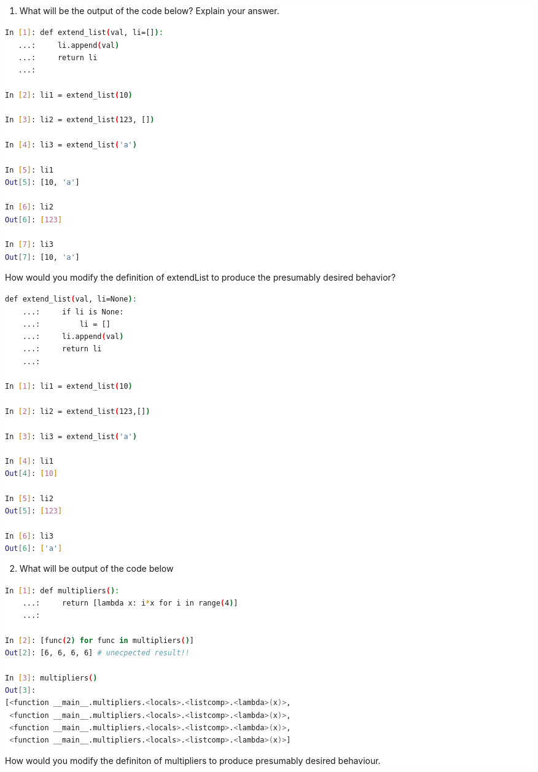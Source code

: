 1. What will be the output of the code below? Explain your answer.
```bash
In [1]: def extend_list(val, li=[]):
   ...:     li.append(val)
   ...:     return li
   ...: 

In [2]: li1 = extend_list(10)

In [3]: li2 = extend_list(123, [])

In [4]: li3 = extend_list('a')

In [5]: li1
Out[5]: [10, 'a']

In [6]: li2
Out[6]: [123]

In [7]: li3
Out[7]: [10, 'a']

```
How would you modify the definition of extendList to produce the presumably desired behavior?
```bash
def extend_list(val, li=None):
    ...:     if li is None:
    ...:         li = []
    ...:     li.append(val)
    ...:     return li
    ...: 

In [1]: li1 = extend_list(10)

In [2]: li2 = extend_list(123,[])

In [3]: li3 = extend_list('a')

In [4]: li1
Out[4]: [10]

In [5]: li2
Out[5]: [123]

In [6]: li3
Out[6]: ['a']
```
2. What will be output of the code below
```bash
In [1]: def multipliers():
    ...:     return [lambda x: i*x for i in range(4)]
    ...: 

In [2]: [func(2) for func in multipliers()]
Out[2]: [6, 6, 6, 6] # unecpected result!!

In [3]: multipliers()
Out[3]: 
[<function __main__.multipliers.<locals>.<listcomp>.<lambda>(x)>,
 <function __main__.multipliers.<locals>.<listcomp>.<lambda>(x)>,
 <function __main__.multipliers.<locals>.<listcomp>.<lambda>(x)>,
 <function __main__.multipliers.<locals>.<listcomp>.<lambda>(x)>]

```
How would you modify the definiton of multipliers to produce presumably desired behaviour.